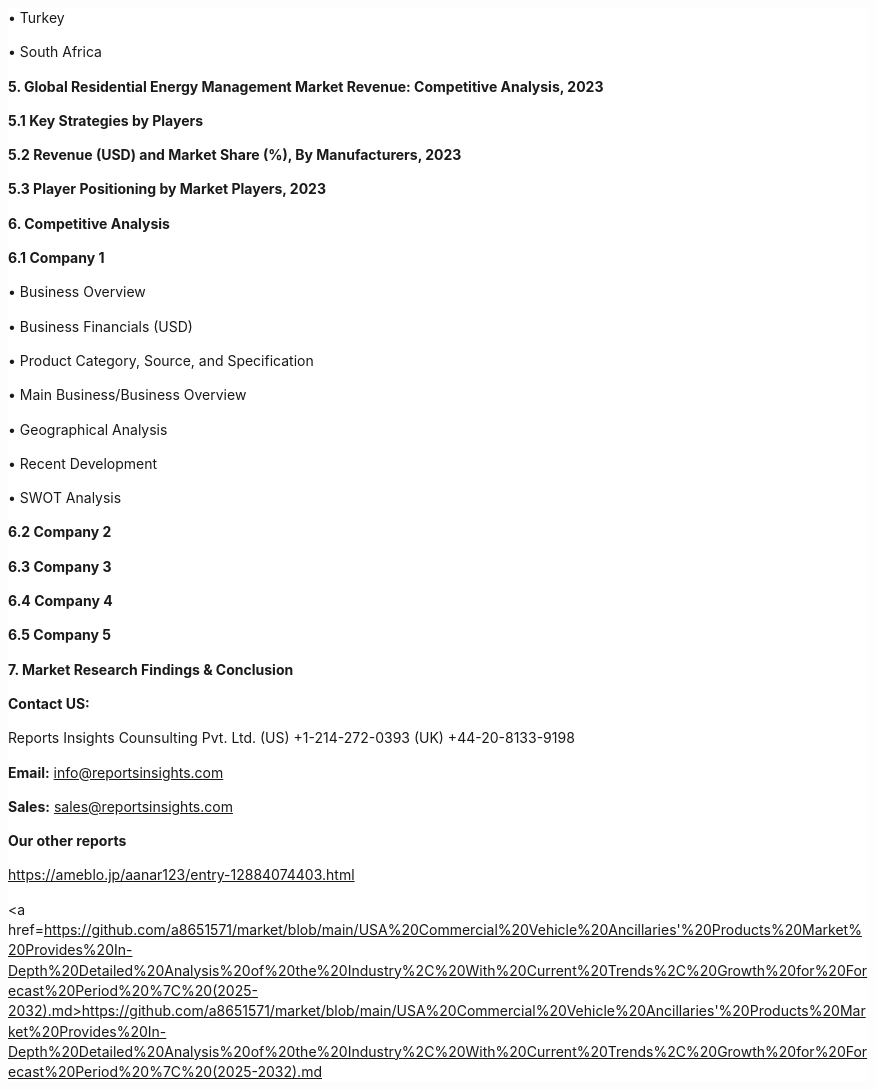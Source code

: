 • Turkey

• South Africa

<strong>5. Global Residential Energy Management Market Revenue: Competitive Analysis, 2023</strong>

<strong>5.1 Key Strategies by Players</strong>

<strong>5.2 Revenue (USD) and Market Share (%), By Manufacturers, 2023</strong>

<strong>5.3 Player Positioning by Market Players, 2023</strong>

<strong>6. Competitive Analysis</strong>

<strong>6.1 Company 1</strong>

• Business Overview

• Business Financials (USD)

• Product Category, Source, and Specification

• Main Business/Business Overview

• Geographical Analysis

• Recent Development

• SWOT Analysis

<strong>6.2 Company 2</strong>

<strong>6.3 Company 3</strong>

<strong>6.4 Company 4</strong>

<strong>6.5 Company 5</strong>

<strong>7. Market Research Findings &amp; Conclusion</strong>

<strong>Contact US:</strong>

Reports Insights Counsulting Pvt. Ltd.
(US) +1-214-272-0393
(UK) +44-20-8133-9198
<p class=""""><b>Email:</b> <a href=mailto:info@reportsinsights.com>info@reportsinsights.com</a></p>
<p class=""""><b>Sales:</b> <a href=mailto:sales@reportsinsights.com>sales@reportsinsights.com</a></p>

<strong>Our other reports</strong>

<a href=https://ameblo.jp/aanar123/entry-12884074403.html>https://ameblo.jp/aanar123/entry-12884074403.html</a>

<a href=https://github.com/a8651571/market/blob/main/USA%20Commercial%20Vehicle%20Ancillaries'%20Products%20Market%20Provides%20In-Depth%20Detailed%20Analysis%20of%20the%20Industry%2C%20With%20Current%20Trends%2C%20Growth%20for%20Forecast%20Period%20%7C%20(2025-2032).md>https://github.com/a8651571/market/blob/main/USA%20Commercial%20Vehicle%20Ancillaries'%20Products%20Market%20Provides%20In-Depth%20Detailed%20Analysis%20of%20the%20Industry%2C%20With%20Current%20Trends%2C%20Growth%20for%20Forecast%20Period%20%7C%20(2025-2032).md</a>
